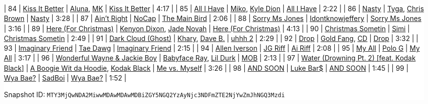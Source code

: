 | 84 | [Kiss It Better](https://open.spotify.com/track/78VvdxcfXAYBhdzuLFFvSK) | [Aluna](https://open.spotify.com/artist/5ITI6SEoUZMIXXkzCfr4oE), [MK](https://open.spotify.com/artist/1yqxFtPHKcGcv6SXZNdyT9) | [Kiss It Better](https://open.spotify.com/album/7b3D4oZOXrhYv04WU6yd3m) | 4:17 |
| 85 | [All I Have](https://open.spotify.com/track/1RWM1cbjpZkePBkFYgfI9P) | [Miko](https://open.spotify.com/artist/5asP5PYlJdyHHpFdVAw9kn), [Kyle Dion](https://open.spotify.com/artist/5qfkUSH3ip5dD2eEPhjkT3) | [All I Have](https://open.spotify.com/album/1qeuBrPJGk6XMqWoMQV98B) | 2:22 |
| 86 | [Nasty](https://open.spotify.com/track/0WlotBaAKbCwFTRnrypGpu) | [Tyga](https://open.spotify.com/artist/5LHRHt1k9lMyONurDHEdrp), [Chris Brown](https://open.spotify.com/artist/7bXgB6jMjp9ATFy66eO08Z) | [Nasty](https://open.spotify.com/album/4vP2T7n2mNQlyib3eMGjbO) | 3:28 |
| 87 | [Ain’t Right](https://open.spotify.com/track/5cJoIc7QehxhaX6MthuGsZ) | [NoCap](https://open.spotify.com/artist/4PNHuWkk4ee6R8WEhFVPf5) | [The Main Bird](https://open.spotify.com/album/4HWgWGP0wqldO7kuOGVkEo) | 2:06 |
| 88 | [Sorry Ms Jones](https://open.spotify.com/track/0hL2Y4GsWyKF5wHkiKsd8U) | [Idontknowjeffery](https://open.spotify.com/artist/7Fx7ZCiOsh5eVpFuK25VD6) | [Sorry Ms Jones](https://open.spotify.com/album/4gZ663zaevw07OmvZdpILf) | 3:16 |
| 89 | [Here \(For Christmas\)](https://open.spotify.com/track/21jVByCWeQAlt3xB5XtNfl) | [Kenyon Dixon](https://open.spotify.com/artist/5AzjednUL6MFJP0dBic3be), [Jade Novah](https://open.spotify.com/artist/7HvZ0wFF6TW2kxX8AVVY3K) | [Here \(For Christmas\)](https://open.spotify.com/album/6wnQgfOYDXcrI4CcI8I0pw) | 4:13 |
| 90 | [Christmas Sometin](https://open.spotify.com/track/6n9YcfhakSR3LqeDxu0pX9) | [Simi](https://open.spotify.com/artist/4Ns55iOSe1Im2WU2e1Eym0) | [Christmas Sometin](https://open.spotify.com/album/1rn2xr0jZ6tsQTscXdODpU) | 2:49 |
| 91 | [Dark Cloud \(Ghost\)](https://open.spotify.com/track/2onbrFfs2zKqJlTVBjKHuQ) | [Khary](https://open.spotify.com/artist/4489Zgs4RNq2ZtSh3UnOxZ), [Dave B.](https://open.spotify.com/artist/5bfqwcEcRrMhtY9smw3IeJ) | [uhhh 2](https://open.spotify.com/album/3kqVaQM07ocPzx5LlyuQl6) | 2:29 |
| 92 | [Drop](https://open.spotify.com/track/1lUgDKz3pU8AXiqiO1WfzK) | [Gold Fang](https://open.spotify.com/artist/1e8lOc1h26CVBSGh3iiW7M), [CD](https://open.spotify.com/artist/6e9pYVS5wPMajyuREbBX1f) | [Drop](https://open.spotify.com/album/1m3tmmXgoFtDcuDOnX3PwV) | 3:32 |
| 93 | [Imaginary Friend](https://open.spotify.com/track/6L2QU0UQqEBxbOiaKUJmiE) | [Tae Dawg](https://open.spotify.com/artist/5HxD1kjjKZ0K0adufI1JXN) | [Imaginary Friend](https://open.spotify.com/album/3bSVNfpgs4OasLqpvgJoeE) | 2:15 |
| 94 | [Allen Iverson](https://open.spotify.com/track/4Y07MB2hhSAN4rBqE9kUOr) | [JG Riff](https://open.spotify.com/artist/50K3YxeJMeQ0W8aMswmpHE) | [Ai Riff](https://open.spotify.com/album/0TOAo5FSQjTPrskt26MkVJ) | 2:08 |
| 95 | [My All](https://open.spotify.com/track/2UQ2oUbHiB8wWYCE42JX0k) | [Polo G](https://open.spotify.com/artist/6AgTAQt8XS6jRWi4sX7w49) | [My All](https://open.spotify.com/album/0TDPqwRP3NuPYnxm45BqPg) | 3:17 |
| 96 | [Wonderful Wayne & Jackie Boy](https://open.spotify.com/track/4E3BSxzGKQrDHBf9QfoewY) | [Babyface Ray](https://open.spotify.com/artist/3zZ88AwlTwfCJkowsFCvLA), [Lil Durk](https://open.spotify.com/artist/3hcs9uc56yIGFCSy9leWe7) | [MOB](https://open.spotify.com/album/5xbiYqy4rUt2sHWmwWnrOM) | 2:13 |
| 97 | [Water \(Drowning Pt\. 2\) \[feat\. Kodak Black\]](https://open.spotify.com/track/6yDPFrHZLQbQa9Itd2J4Gp) | [A Boogie Wit da Hoodie](https://open.spotify.com/artist/31W5EY0aAly4Qieq6OFu6I), [Kodak Black](https://open.spotify.com/artist/46SHBwWsqBkxI7EeeBEQG7) | [Me vs\. Myself](https://open.spotify.com/album/2iKQjWWBysdCf52lSiwA03) | 3:26 |
| 98 | [AND SOON](https://open.spotify.com/track/2MG6HlcjrozHZgnNC0ic2i) | [Luke Bar$](https://open.spotify.com/artist/6CGyB4PAg5rEyzeGumZrjr) | [AND SOON](https://open.spotify.com/album/4fIRYkHAwXFuBu4jhdUPwW) | 1:45 |
| 99 | [Wya Bae?](https://open.spotify.com/track/0W7CJpqHpFj5j7lqQXtT4M) | [SadBoi](https://open.spotify.com/artist/7kpAW7boBJFRFCMydZpjUd) | [Wya Bae?](https://open.spotify.com/album/1YDPIDKH7w6OsB7klLA75n) | 1:52 |

Snapshot ID: `MTY3MjQwNDA2MiwwMDAwMDAwMDBiZGY5NGQ2YzAyNjc3NDFmZTE2NjYwZmJhNGQ3Mzdi`
